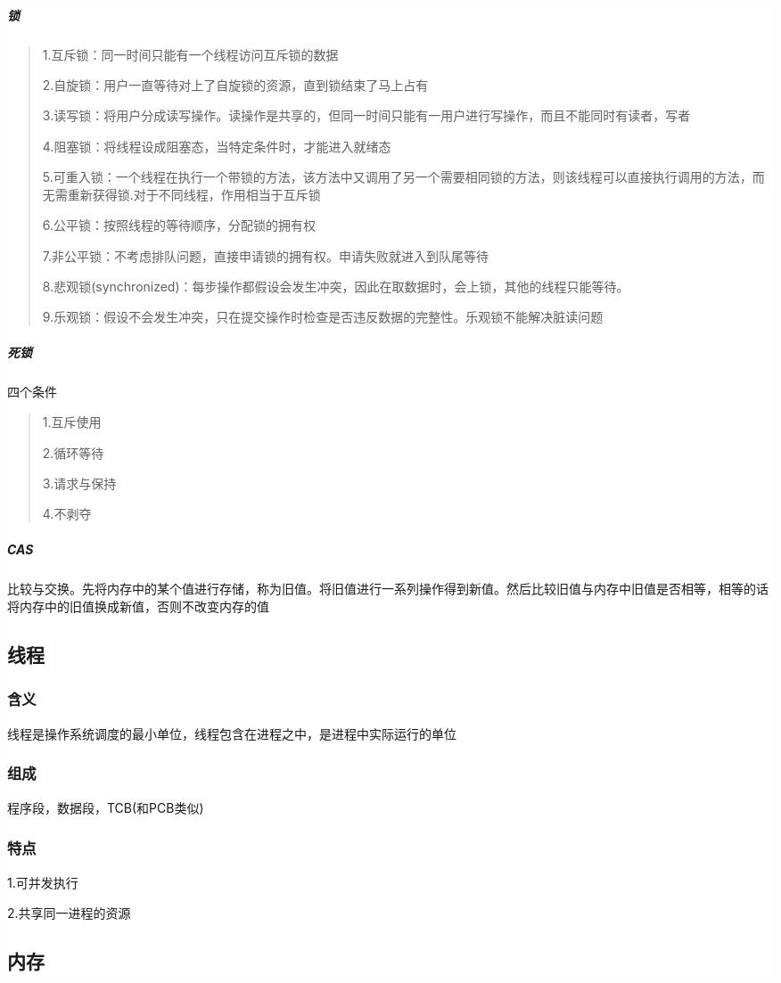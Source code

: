 ##### 锁

>1.互斥锁：同一时间只能有一个线程访问互斥锁的数据
>
>2.自旋锁：用户一直等待对上了自旋锁的资源，直到锁结束了马上占有
>
>3.读写锁：将用户分成读写操作。读操作是共享的，但同一时间只能有一用户进行写操作，而且不能同时有读者，写者
>
>4.阻塞锁：将线程设成阻塞态，当特定条件时，才能进入就绪态
>
>5.可重入锁：一个线程在执行一个带锁的方法，该方法中又调用了另一个需要相同锁的方法，则该线程可以直接执行调用的方法，而无需重新获得锁.对于不同线程，作用相当于互斥锁
>
>6.公平锁：按照线程的等待顺序，分配锁的拥有权
>
>7.非公平锁：不考虑排队问题，直接申请锁的拥有权。申请失败就进入到队尾等待
>
>8.悲观锁(synchronized)：每步操作都假设会发生冲突，因此在取数据时，会上锁，其他的线程只能等待。
>
>9.乐观锁：假设不会发生冲突，只在提交操作时检查是否违反数据的完整性。乐观锁不能解决脏读问题

##### 死锁

四个条件

>1.互斥使用
>
>2.循环等待
>
>3.请求与保持
>
>4.不剥夺

##### CAS

比较与交换。先将内存中的某个值进行存储，称为旧值。将旧值进行一系列操作得到新值。然后比较旧值与内存中旧值是否相等，相等的话将内存中的旧值换成新值，否则不改变内存的值

## 线程

### 含义

线程是操作系统调度的最小单位，线程包含在进程之中，是进程中实际运行的单位

### 组成

程序段，数据段，TCB(和PCB类似)

### 特点

1.可并发执行

2.共享同一进程的资源

## 内存
